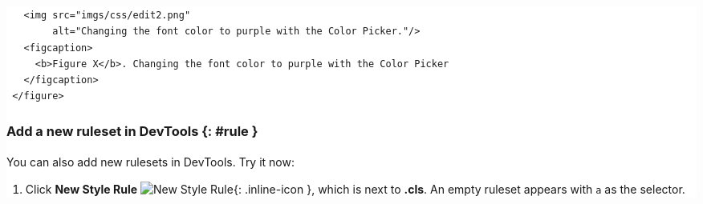        <img src="imgs/css/edit2.png"
            alt="Changing the font color to purple with the Color Picker."/>
       <figcaption>
         <b>Figure X</b>. Changing the font color to purple with the Color Picker
       </figcaption>
     </figure>

### Add a new ruleset in DevTools {: #rule }

You can also add new rulesets in DevTools. Try it now:

1. Click **New Style Rule** ![New Style Rule](/web/tools/chrome-devtools/images/shared/new-style-rule.png){: .inline-icon },
   which is next to **.cls**. An empty ruleset appears with `a` as the selector.

     <figure>